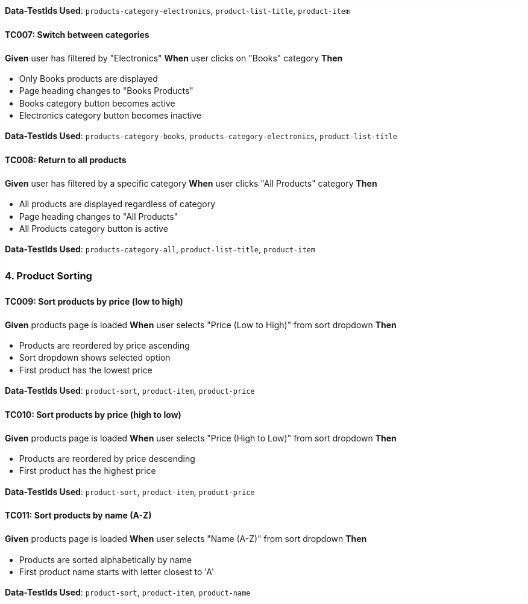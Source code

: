 **Data-TestIds Used**: `products-category-electronics`, `product-list-title`, `product-item`

#### TC007: Switch between categories
**Given** user has filtered by "Electronics"
**When** user clicks on "Books" category
**Then** 
- Only Books products are displayed
- Page heading changes to "Books Products"
- Books category button becomes active
- Electronics category button becomes inactive

**Data-TestIds Used**: `products-category-books`, `products-category-electronics`, `product-list-title`

#### TC008: Return to all products
**Given** user has filtered by a specific category
**When** user clicks "All Products" category
**Then** 
- All products are displayed regardless of category
- Page heading changes to "All Products"
- All Products category button is active

**Data-TestIds Used**: `products-category-all`, `product-list-title`, `product-item`

### 4. Product Sorting

#### TC009: Sort products by price (low to high)
**Given** products page is loaded
**When** user selects "Price (Low to High)" from sort dropdown
**Then** 
- Products are reordered by price ascending
- Sort dropdown shows selected option
- First product has the lowest price

**Data-TestIds Used**: `product-sort`, `product-item`, `product-price`

#### TC010: Sort products by price (high to low)
**Given** products page is loaded
**When** user selects "Price (High to Low)" from sort dropdown
**Then** 
- Products are reordered by price descending
- First product has the highest price

**Data-TestIds Used**: `product-sort`, `product-item`, `product-price`

#### TC011: Sort products by name (A-Z)
**Given** products page is loaded
**When** user selects "Name (A-Z)" from sort dropdown
**Then** 
- Products are sorted alphabetically by name
- First product name starts with letter closest to 'A'

**Data-TestIds Used**: `product-sort`, `product-item`, `product-name`
